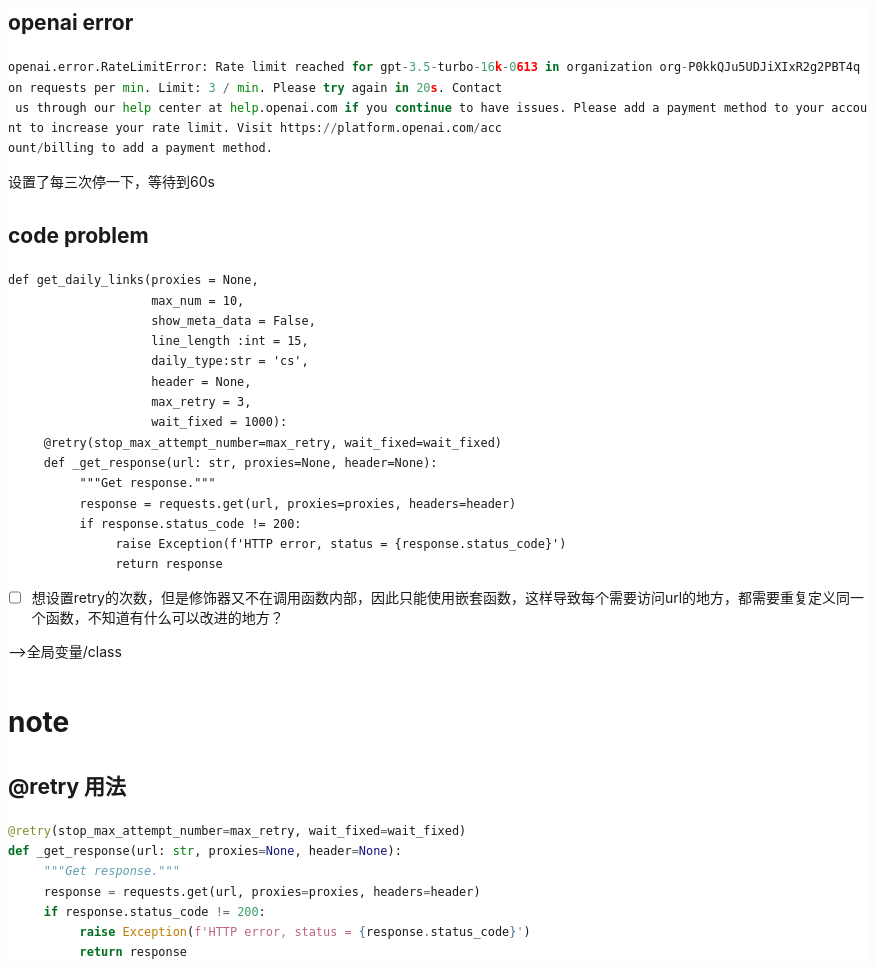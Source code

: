 ## openai error

```python
openai.error.RateLimitError: Rate limit reached for gpt-3.5-turbo-16k-0613 in organization org-P0kkQJu5UDJiXIxR2g2PBT4q on requests per min. Limit: 3 / min. Please try again in 20s. Contact
 us through our help center at help.openai.com if you continue to have issues. Please add a payment method to your account to increase your rate limit. Visit https://platform.openai.com/acc
ount/billing to add a payment method.
```

设置了每三次停一下，等待到60s





## code problem



```
def get_daily_links(proxies = None,
                    max_num = 10,
                    show_meta_data = False,
                    line_length :int = 15,
                    daily_type:str = 'cs',
                    header = None,
                    max_retry = 3,
                    wait_fixed = 1000):
     @retry(stop_max_attempt_number=max_retry, wait_fixed=wait_fixed)
     def _get_response(url: str, proxies=None, header=None):
          """Get response."""
          response = requests.get(url, proxies=proxies, headers=header)
          if response.status_code != 200:
               raise Exception(f'HTTP error, status = {response.status_code}')
               return response
```

- [ ] 想设置retry的次数，但是修饰器又不在调用函数内部，因此只能使用嵌套函数，这样导致每个需要访问url的地方，都需要重复定义同一个函数，不知道有什么可以改进的地方？



-->全局变量/class


# note

## @retry 用法

```python
@retry(stop_max_attempt_number=max_retry, wait_fixed=wait_fixed)
def _get_response(url: str, proxies=None, header=None):
     """Get response."""
     response = requests.get(url, proxies=proxies, headers=header)
     if response.status_code != 200:
          raise Exception(f'HTTP error, status = {response.status_code}')
          return response
```
